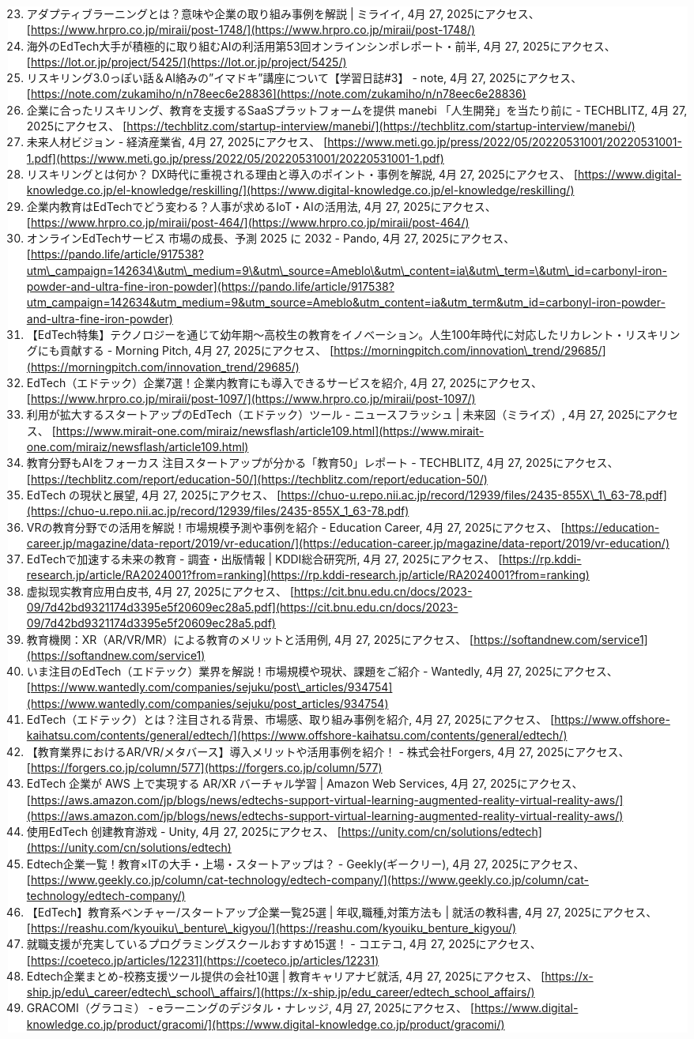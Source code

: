 23. アダプティブラーニングとは？意味や企業の取り組み事例を解説 | ミライイ, 4月 27, 2025にアクセス、 [https://www.hrpro.co.jp/miraii/post-1748/](https://www.hrpro.co.jp/miraii/post-1748/)  
24. 海外のEdTech大手が積極的に取り組むAIの利活用第53回オンラインシンポレポート・前半, 4月 27, 2025にアクセス、 [https://lot.or.jp/project/5425/](https://lot.or.jp/project/5425/)  
25. リスキリング3.0っぽい話＆AI絡みの”イマドキ”講座について【学習日誌\#3】 \- note, 4月 27, 2025にアクセス、 [https://note.com/zukamiho/n/n78eec6e28836](https://note.com/zukamiho/n/n78eec6e28836)  
26. 企業に合ったリスキリング、教育を支援するSaaSプラットフォームを提供 manebi 「人生開発」を当たり前に \- TECHBLITZ, 4月 27, 2025にアクセス、 [https://techblitz.com/startup-interview/manebi/](https://techblitz.com/startup-interview/manebi/)  
27. 未来人材ビジョン \- 経済産業省, 4月 27, 2025にアクセス、 [https://www.meti.go.jp/press/2022/05/20220531001/20220531001-1.pdf](https://www.meti.go.jp/press/2022/05/20220531001/20220531001-1.pdf)  
28. リスキリングとは何か？ DX時代に重視される理由と導入のポイント・事例を解説, 4月 27, 2025にアクセス、 [https://www.digital-knowledge.co.jp/el-knowledge/reskilling/](https://www.digital-knowledge.co.jp/el-knowledge/reskilling/)  
29. 企業内教育はEdTechでどう変わる？人事が求めるIoT・AIの活用法, 4月 27, 2025にアクセス、 [https://www.hrpro.co.jp/miraii/post-464/](https://www.hrpro.co.jp/miraii/post-464/)  
30. オンラインEdTechサービス 市場の成長、予測 2025 に 2032 \- Pando, 4月 27, 2025にアクセス、 [https://pando.life/article/917538?utm\_campaign=142634\&utm\_medium=9\&utm\_source=Ameblo\&utm\_content=ia\&utm\_term=\&utm\_id=carbonyl-iron-powder-and-ultra-fine-iron-powder](https://pando.life/article/917538?utm_campaign=142634&utm_medium=9&utm_source=Ameblo&utm_content=ia&utm_term&utm_id=carbonyl-iron-powder-and-ultra-fine-iron-powder)  
31. 【EdTech特集】テクノロジーを通じて幼年期～高校生の教育をイノベーション。人生100年時代に対応したリカレント・リスキリングにも貢献する \- Morning Pitch, 4月 27, 2025にアクセス、 [https://morningpitch.com/innovation\_trend/29685/](https://morningpitch.com/innovation_trend/29685/)  
32. EdTech（エドテック）企業7選！企業内教育にも導入できるサービスを紹介, 4月 27, 2025にアクセス、 [https://www.hrpro.co.jp/miraii/post-1097/](https://www.hrpro.co.jp/miraii/post-1097/)  
33. 利用が拡大するスタートアップのEdTech（エドテック）ツール \- ニュースフラッシュ | 未来図（ミライズ）, 4月 27, 2025にアクセス、 [https://www.mirait-one.com/miraiz/newsflash/article109.html](https://www.mirait-one.com/miraiz/newsflash/article109.html)  
34. 教育分野もAIをフォーカス 注目スタートアップが分かる「教育50」レポート \- TECHBLITZ, 4月 27, 2025にアクセス、 [https://techblitz.com/report/education-50/](https://techblitz.com/report/education-50/)  
35. EdTech の現状と展望, 4月 27, 2025にアクセス、 [https://chuo-u.repo.nii.ac.jp/record/12939/files/2435-855X\_1\_63-78.pdf](https://chuo-u.repo.nii.ac.jp/record/12939/files/2435-855X_1_63-78.pdf)  
36. VRの教育分野での活用を解説！市場規模予測や事例を紹介 \- Education Career, 4月 27, 2025にアクセス、 [https://education-career.jp/magazine/data-report/2019/vr-education/](https://education-career.jp/magazine/data-report/2019/vr-education/)  
37. EdTechで加速する未来の教育 \- 調査・出版情報 | KDDI総合研究所, 4月 27, 2025にアクセス、 [https://rp.kddi-research.jp/article/RA2024001?from=ranking](https://rp.kddi-research.jp/article/RA2024001?from=ranking)  
38. 虚拟现实教育应用白皮书, 4月 27, 2025にアクセス、 [https://cit.bnu.edu.cn/docs/2023-09/7d42bd9321174d3395e5f20609ec28a5.pdf](https://cit.bnu.edu.cn/docs/2023-09/7d42bd9321174d3395e5f20609ec28a5.pdf)  
39. 教育機関：XR（AR/VR/MR）による教育のメリットと活用例, 4月 27, 2025にアクセス、 [https://softandnew.com/service1](https://softandnew.com/service1)  
40. いま注目のEdTech（エドテック）業界を解説！市場規模や現状、課題をご紹介 \- Wantedly, 4月 27, 2025にアクセス、 [https://www.wantedly.com/companies/sejuku/post\_articles/934754](https://www.wantedly.com/companies/sejuku/post_articles/934754)  
41. EdTech（エドテック）とは？注目される背景、市場感、取り組み事例を紹介, 4月 27, 2025にアクセス、 [https://www.offshore-kaihatsu.com/contents/general/edtech/](https://www.offshore-kaihatsu.com/contents/general/edtech/)  
42. 【教育業界におけるAR/VR/メタバース】導入メリットや活用事例を紹介！ \- 株式会社Forgers, 4月 27, 2025にアクセス、 [https://forgers.co.jp/column/577](https://forgers.co.jp/column/577)  
43. EdTech 企業が AWS 上で実現する AR/XR バーチャル学習 | Amazon Web Services, 4月 27, 2025にアクセス、 [https://aws.amazon.com/jp/blogs/news/edtechs-support-virtual-learning-augmented-reality-virtual-reality-aws/](https://aws.amazon.com/jp/blogs/news/edtechs-support-virtual-learning-augmented-reality-virtual-reality-aws/)  
44. 使用EdTech 创建教育游戏 \- Unity, 4月 27, 2025にアクセス、 [https://unity.com/cn/solutions/edtech](https://unity.com/cn/solutions/edtech)  
45. Edtech企業一覧！教育×ITの大手・上場・スタートアップは？ \- Geekly(ギークリー), 4月 27, 2025にアクセス、 [https://www.geekly.co.jp/column/cat-technology/edtech-company/](https://www.geekly.co.jp/column/cat-technology/edtech-company/)  
46. 【EdTech】教育系ベンチャー/スタートアップ企業一覧25選 | 年収,職種,対策方法も | 就活の教科書, 4月 27, 2025にアクセス、 [https://reashu.com/kyouiku\_benture\_kigyou/](https://reashu.com/kyouiku_benture_kigyou/)  
47. 就職支援が充実しているプログラミングスクールおすすめ15選！ \- コエテコ, 4月 27, 2025にアクセス、 [https://coeteco.jp/articles/12231](https://coeteco.jp/articles/12231)  
48. Edtech企業まとめ-校務支援ツール提供の会社10選 | 教育キャリアナビ就活, 4月 27, 2025にアクセス、 [https://x-ship.jp/edu\_career/edtech\_school\_affairs/](https://x-ship.jp/edu_career/edtech_school_affairs/)  
49. GRACOMI（グラコミ） \- eラーニングのデジタル・ナレッジ, 4月 27, 2025にアクセス、 [https://www.digital-knowledge.co.jp/product/gracomi/](https://www.digital-knowledge.co.jp/product/gracomi/)  